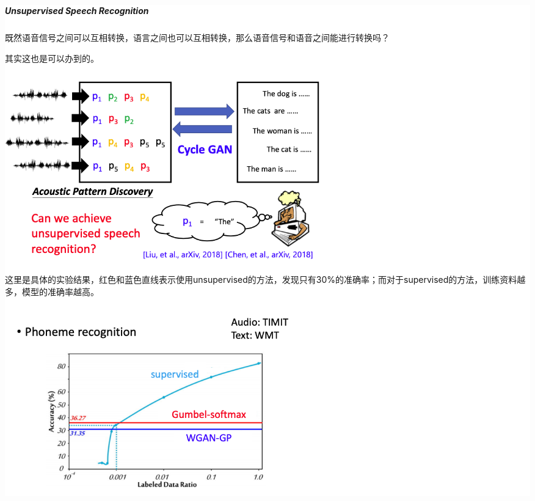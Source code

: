 ##### Unsupervised Speech Recognition

既然语音信号之间可以互相转换，语言之间也可以互相转换，那么语音信号和语音之间能进行转换吗？

其实这也是可以办到的。

<img src="../image/image-20200716210619685.png" alt="image-20200716210619685" style="zoom:67%;" />

这里是具体的实验结果，红色和蓝色直线表示使用unsupervised的方法，发现只有30%的准确率；而对于supervised的方法，训练资料越多，模型的准确率越高。

<img src="../image/image-20200716210738016.png" alt="image-20200716210738016" style="zoom:67%;" />